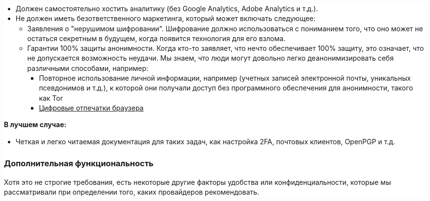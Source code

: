 - Должен самостоятельно хостить аналитику (без Google Analytics, Adobe Analytics и т.д.).
- Не должен иметь безответственного маркетинга, который может включать следующее:
    - Заявления о "нерушимом шифровании". Шифрование должно использоваться с пониманием того, что оно может не остаться секретным в будущем, когда появится технология для его взлома.
    - Гарантии 100% защиты анонимности. Когда кто-то заявляет, что нечто обеспечивает 100% защиту, это означает, что не допускается возможность неудачи. Мы знаем, что люди могут довольно легко деанонимизировать себя различными способами, например:
        - Повторное использование личной информации, например (учетных записей электронной почты, уникальных псевдонимов и т.д.), к которой они получали доступ без программного обеспечения для анонимности, такого как Tor
        - [Цифровые отпечатки браузера](https://en.wikipedia.org/wiki/Device_fingerprint#Browser_fingerprint)

**В лучшем случае:**

- Четкая и легко читаемая документация для таких задач, как настройка 2FA, почтовых клиентов, OpenPGP и т.д.

### Дополнительная функциональность

Хотя это не строгие требования, есть некоторые другие факторы удобства или конфиденциальности, которые мы рассматривали при определении того, каких провайдеров рекомендовать.
